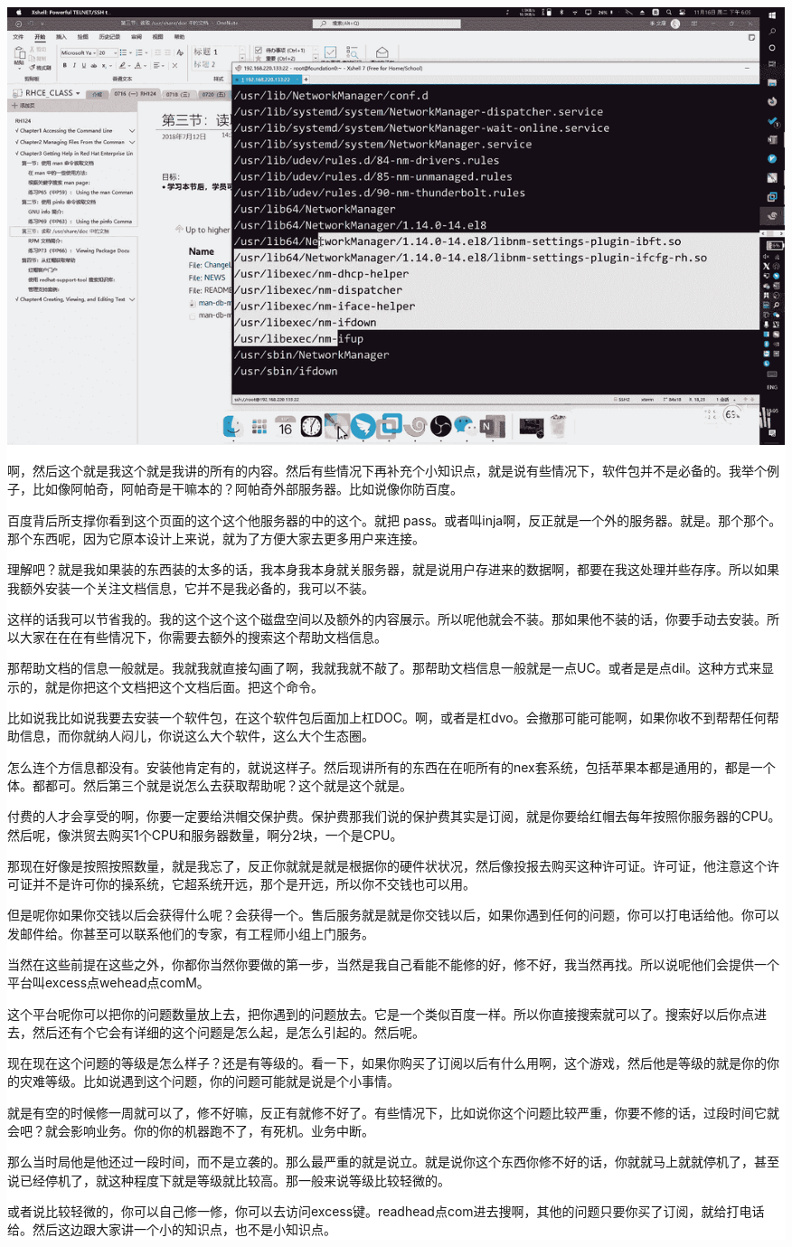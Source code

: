 ![](img/b440ef5d9e50b6e377a24c2a72d555c6_93.png)

啊，然后这个就是我这个就是我讲的所有的内容。然后有些情况下再补充个小知识点，就是说有些情况下，软件包并不是必备的。我举个例子，比如像阿帕奇，阿帕奇是干嘛本的？阿帕奇外部服务器。比如说像你防百度。

百度背后所支撑你看到这个页面的这个这个他服务器的中的这个。就把 pass。或者叫inja啊，反正就是一个外的服务器。就是。那个那个。那个东西呢，因为它原本设计上来说，就为了方便大家去更多用户来连接。

理解吧？就是我如果装的东西装的太多的话，我本身我本身就关服务器，就是说用户存进来的数据啊，都要在我这处理并些存序。所以如果我额外安装一个关注文档信息，它并不是我必备的，我可以不装。

这样的话我可以节省我的。我的这个这个这个磁盘空间以及额外的内容展示。所以呢他就会不装。那如果他不装的话，你要手动去安装。所以大家在在在有些情况下，你需要去额外的搜索这个帮助文档信息。

那帮助文档的信息一般就是。我就我就直接勾画了啊，我就我就不敲了。那帮助文档信息一般就是一点UC。或者是是点dil。这种方式来显示的，就是你把这个文档把这个文档后面。把这个命令。

比如说我比如说我要去安装一个软件包，在这个软件包后面加上杠DOC。啊，或者是杠dvo。会撤那可能可能啊，如果你收不到帮帮任何帮助信息，而你就纳人闷儿，你说这么大个软件，这么大个生态圈。

怎么连个方信息都没有。安装他肯定有的，就说这样子。然后现讲所有的东西在在呃所有的nex套系统，包括苹果本都是通用的，都是一个体。都都可。然后第三个就是说怎么去获取帮助呢？这个就是这个就是。

付费的人才会享受的啊，你要一定要给洪帽交保护费。保护费那我们说的保护费其实是订阅，就是你要给红帽去每年按照你服务器的CPU。然后呢，像洪贸去购买1个CPU和服务器数量，啊分2块，一个是CPU。

那现在好像是按照按照数量，就是我忘了，反正你就就是就是根据你的硬件状状况，然后像投报去购买这种许可证。许可证，他注意这个许可证并不是许可你的操系统，它超系统开远，那个是开远，所以你不交钱也可以用。

但是呢你如果你交钱以后会获得什么呢？会获得一个。售后服务就是就是你交钱以后，如果你遇到任何的问题，你可以打电话给他。你可以发邮件给。你甚至可以联系他们的专家，有工程师小组上门服务。

当然在这些前提在这些之外，你都你当然你要做的第一步，当然是我自己看能不能修的好，修不好，我当然再找。所以说呢他们会提供一个平台叫excess点wehead点comM。

这个平台呢你可以把你的问题数量放上去，把你遇到的问题放去。它是一个类似百度一样。所以你直接搜索就可以了。搜索好以后你点进去，然后还有个它会有详细的这个问题是怎么起，是怎么引起的。然后呢。

现在现在这个问题的等级是怎么样子？还是有等级的。看一下，如果你购买了订阅以后有什么用啊，这个游戏，然后他是等级的就是你的你的灾难等级。比如说遇到这个问题，你的问题可能就是说是个小事情。

就是有空的时候修一周就可以了，修不好嘛，反正有就修不好了。有些情况下，比如说你这个问题比较严重，你要不修的话，过段时间它就会吧？就会影响业务。你的你的机器跑不了，有死机。业务中断。

那么当时局他是他还过一段时间，而不是立袭的。那么最严重的就是说立。就是说你这个东西你修不好的话，你就就马上就就停机了，甚至说已经停机了，就这种程度下就是等级就比较高。那一般来说等级比较轻微的。

或者说比较轻微的，你可以自己修一修，你可以去访问excess键。readhead点com进去搜啊，其他的问题只要你买了订阅，就给打电话给。然后这边跟大家讲一个小的知识点，也不是小知识点。
